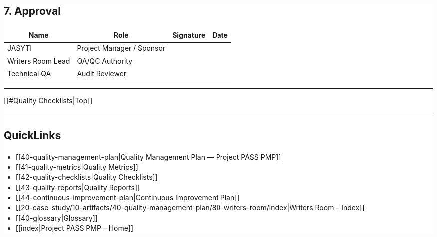 ## 7. Approval  

| Name | Role | Signature | Date |
|------|------|-----------|------|
| JASYTI | Project Manager / Sponsor |  |  |
| Writers Room Lead | QA/QC Authority |  |  |
| Technical QA | Audit Reviewer |  |  |

---

[[#Quality Checklists|Top]]

---

## QuickLinks
- [[40-quality-management-plan|Quality Management Plan — Project PASS PMP]]
- [[41-quality-metrics|Quality Metrics]]
- [[42-quality-checklists|Quality Checklists]]
- [[43-quality-reports|Quality Reports]]
- [[44-continuous-improvement-plan|Continuous Improvement Plan]]
- [[20-case-study/10-artifacts/40-quality-management-plan/80-writers-room/index|Writers Room – Index]]
- [[40-glossary|Glossary]]
- [[index|Project PASS PMP – Home]]
